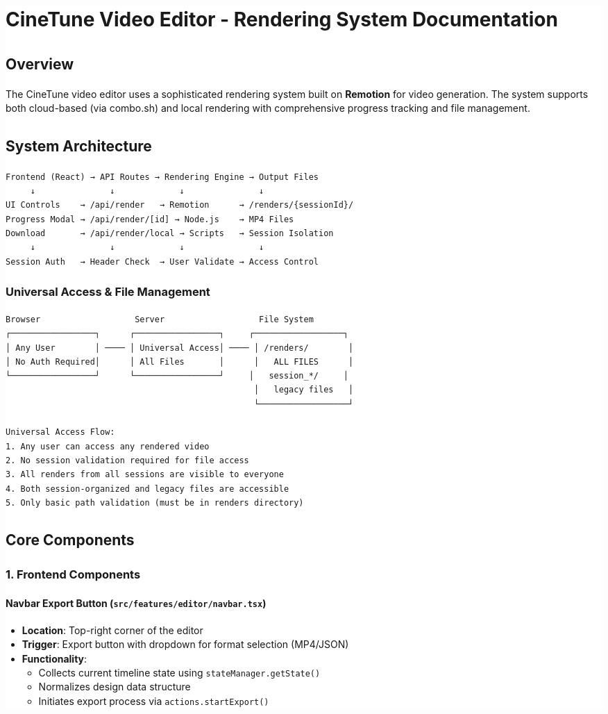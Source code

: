 # CineTune Video Editor - Rendering System Documentation

## Overview

The CineTune video editor uses a sophisticated rendering system built on **Remotion** for video generation. The system supports both cloud-based (via combo.sh) and local rendering with comprehensive progress tracking and file management.

## System Architecture

```
Frontend (React) → API Routes → Rendering Engine → Output Files
     ↓               ↓             ↓               ↓
UI Controls    → /api/render   → Remotion      → /renders/{sessionId}/
Progress Modal → /api/render/[id] → Node.js    → MP4 Files
Download       → /api/render/local → Scripts   → Session Isolation
     ↓               ↓             ↓               ↓
Session Auth   → Header Check  → User Validate → Access Control
```

### **Universal Access & File Management**
```
Browser                   Server                   File System
┌─────────────────┐      ┌─────────────────┐     ┌──────────────────┐
│ Any User        │ ──── │ Universal Access│ ──── │ /renders/        │
│ No Auth Required│      │ All Files       │      │   ALL FILES      │
└─────────────────┘      └─────────────────┘     │   session_*/     │
                                                  │   legacy files   │
                                                  └──────────────────┘
                         
Universal Access Flow:
1. Any user can access any rendered video
2. No session validation required for file access
3. All renders from all sessions are visible to everyone
4. Both session-organized and legacy files are accessible
5. Only basic path validation (must be in renders directory)
```

## Core Components

### 1. **Frontend Components**

#### **Navbar Export Button** (`src/features/editor/navbar.tsx`)
- **Location**: Top-right corner of the editor
- **Trigger**: Export button with dropdown for format selection (MP4/JSON)
- **Functionality**:
  - Collects current timeline state using `stateManager.getState()`
  - Normalizes design data structure
  - Initiates export process via `actions.startExport()`
